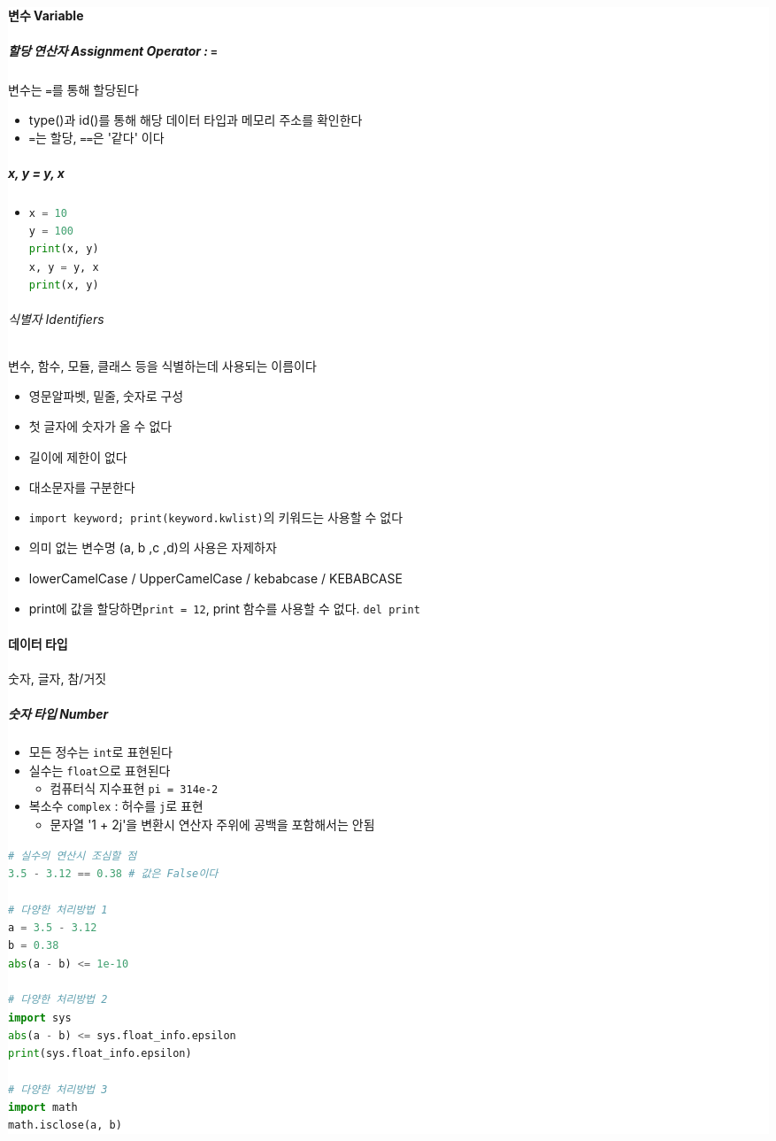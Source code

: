   

#### 변수 Variable

##### 할당 연산자 Assignment Operator : `=`

변수는 `=`를 통해 할당된다

- type()과 id()를 통해 해당 데이터 타입과 메모리 주소를 확인한다
- `=`는 할당, `==`은 '같다' 이다

##### x, y = y, x

- ```python
  x = 10
  y = 100
  print(x, y)
  x, y = y, x
  print(x, y)
  ```

###### 식별자 Identifiers

변수, 함수, 모듈, 클래스 등을 식별하는데 사용되는 이름이다

- 영문알파벳, 밑줄, 숫자로 구성
- 첫 글자에 숫자가 올 수 없다
- 길이에 제한이 없다
- 대소문자를 구분한다
- `import keyword; print(keyword.kwlist)`의 키워드는 사용할 수 없다
- 의미 없는 변수명 (a, b ,c ,d)의 사용은 자제하자
- lowerCamelCase / UpperCamelCase / kebabcase / KEBABCASE

- print에 값을 할당하면`print = 12`, print 함수를 사용할 수 없다. `del print`



#### 데이터 타입

숫자, 글자,  참/거짓

##### 숫자 타입 Number

- 모든 정수는 `int`로 표현된다
- 실수는 `float`으로 표현된다
  - 컴퓨터식 지수표현 `pi = 314e-2`
- 복소수 `complex` : 허수를 `j`로 표현
  - 문자열 '1 + 2j'을 변환시 연산자 주위에 공백을 포함해서는 안됨

```python
# 실수의 연산시 조심할 점
3.5 - 3.12 == 0.38 # 값은 False이다

# 다양한 처리방법 1
a = 3.5 - 3.12
b = 0.38
abs(a - b) <= 1e-10

# 다양한 처리방법 2
import sys
abs(a - b) <= sys.float_info.epsilon
print(sys.float_info.epsilon)

# 다양한 처리방법 3
import math
math.isclose(a, b)
  ```